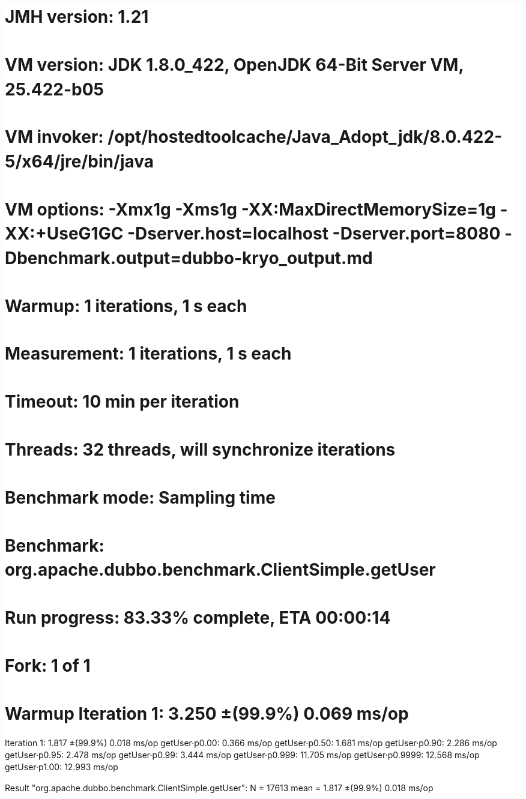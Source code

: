 # JMH version: 1.21
# VM version: JDK 1.8.0_422, OpenJDK 64-Bit Server VM, 25.422-b05
# VM invoker: /opt/hostedtoolcache/Java_Adopt_jdk/8.0.422-5/x64/jre/bin/java
# VM options: -Xmx1g -Xms1g -XX:MaxDirectMemorySize=1g -XX:+UseG1GC -Dserver.host=localhost -Dserver.port=8080 -Dbenchmark.output=dubbo-kryo_output.md
# Warmup: 1 iterations, 1 s each
# Measurement: 1 iterations, 1 s each
# Timeout: 10 min per iteration
# Threads: 32 threads, will synchronize iterations
# Benchmark mode: Sampling time
# Benchmark: org.apache.dubbo.benchmark.ClientSimple.getUser

# Run progress: 83.33% complete, ETA 00:00:14
# Fork: 1 of 1
# Warmup Iteration   1: 3.250 ±(99.9%) 0.069 ms/op
Iteration   1: 1.817 ±(99.9%) 0.018 ms/op
                 getUser·p0.00:   0.366 ms/op
                 getUser·p0.50:   1.681 ms/op
                 getUser·p0.90:   2.286 ms/op
                 getUser·p0.95:   2.478 ms/op
                 getUser·p0.99:   3.444 ms/op
                 getUser·p0.999:  11.705 ms/op
                 getUser·p0.9999: 12.568 ms/op
                 getUser·p1.00:   12.993 ms/op



Result "org.apache.dubbo.benchmark.ClientSimple.getUser":
  N = 17613
  mean =      1.817 ±(99.9%) 0.018 ms/op
